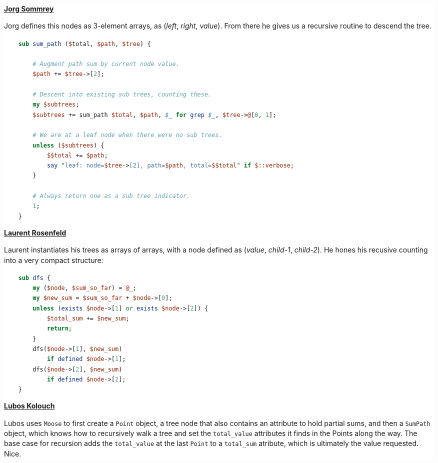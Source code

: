[**Jorg Sommrey**](https://github.com/manwar/perlweeklychallenge-club/blob/master/challenge-093/jo-37/perl/ch-2.pl)

Jorg defines this nodes as 3-element arrays, as (*left*, *right*, *value*). From there he gives us a recursive routine to descend the tree.

```perl
    sub sum_path ($total, $path, $tree) {

        # Augment path sum by current node value.
        $path += $tree->[2];

        # Descent into existing sub trees, counting these.
        my $subtrees;
        $subtrees += sum_path $total, $path, $_ for grep $_, $tree->@[0, 1];

        # We are at a leaf node when there were no sub trees.
        unless ($subtrees) {
            $$total += $path;
            say "leaf: node=$tree->[2], path=$path, total=$$total" if $::verbose;
        }

        # Always return one as a sub tree indicator.
        1;
    }
```


[**Laurent Rosenfeld**](https://github.com/manwar/perlweeklychallenge-club/blob/master/challenge-093/laurent-rosenfeld/perl/ch-2.pl)

Laurent instantiates his trees as arrays of arrays, with a node defined as (*value*, *child-1*, *child-2*). He hones his recusive counting into a very compact structure:

```perl
    sub dfs {
        my ($node, $sum_so_far) = @_;
        my $new_sum = $sum_so_far + $node->[0];
        unless (exists $node->[1] or exists $node->[2]) {
            $total_sum += $new_sum;
            return;
        }
        dfs($node->[1], $new_sum)
            if defined $node->[1];
        dfs($node->[2], $new_sum)
            if defined $node->[2];
    }
```


[**Lubos Kolouch**](https://github.com/manwar/perlweeklychallenge-club/blob/master/challenge-093/lubos-kolouch/perl/ch-2.pl)

Lubos uses `Moose` to first create a `Point` object,  a tree node that also contains an attribute to hold partial sums, and then a `SumPath` object, which knows how to recursively walk a tree and set the `total_value` attributes it finds in the Points along the way. The base case for recursion adds the `total_value` at the last `Point` to a `total_sum` atribute, which is ultimately the value requested. Nice.
